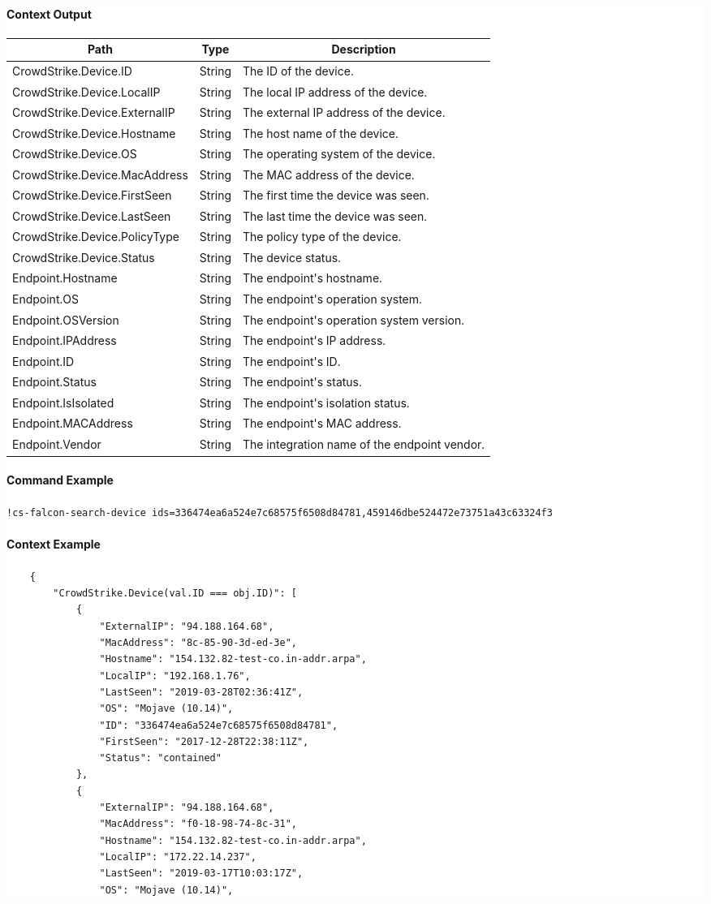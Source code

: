 
#### Context Output

| **Path** | **Type** | **Description** |
| --- | --- | --- |
| <span>CrowdStrike.Device.ID</span> | String | The ID of the device. | 
| CrowdStrike.Device.LocalIP | String | The local IP address of the device. | 
| CrowdStrike.Device.ExternalIP | String | The external IP address of the device. | 
| CrowdStrike.Device.Hostname | String | The host name of the device. | 
| CrowdStrike.Device.OS | String | The operating system of the device. | 
| CrowdStrike.Device.MacAddress | String | The MAC address of the device. | 
| CrowdStrike.Device.FirstSeen | String | The first time the device was seen. | 
| CrowdStrike.Device.LastSeen | String | The last time the device was seen. | 
| CrowdStrike.Device.PolicyType | String | The policy type of the device. | 
| CrowdStrike.Device.Status | String | The device status. | 
| Endpoint.Hostname | String | The endpoint's hostname. | 
| Endpoint.OS | String | The endpoint's operation system. | 
| Endpoint.OSVersion | String | The endpoint's operation system version. | 
| Endpoint.IPAddress | String | The endpoint's IP address. | 
| Endpoint.ID | String | The endpoint's ID. | 
| Endpoint.Status | String | The endpoint's status. | 
| Endpoint.IsIsolated | String | The endpoint's isolation status. | 
| Endpoint.MACAddress | String | The endpoint's MAC address. | 
| Endpoint.Vendor | String | The integration name of the endpoint vendor. | 


#### Command Example

`!cs-falcon-search-device ids=336474ea6a524e7c68575f6508d84781,459146dbe524472e73751a43c63324f3`

#### Context Example
```
    {
        "CrowdStrike.Device(val.ID === obj.ID)": [
            {
                "ExternalIP": "94.188.164.68", 
                "MacAddress": "8c-85-90-3d-ed-3e", 
                "Hostname": "154.132.82-test-co.in-addr.arpa", 
                "LocalIP": "192.168.1.76", 
                "LastSeen": "2019-03-28T02:36:41Z", 
                "OS": "Mojave (10.14)", 
                "ID": "336474ea6a524e7c68575f6508d84781", 
                "FirstSeen": "2017-12-28T22:38:11Z",
                "Status": "contained"
            }, 
            {
                "ExternalIP": "94.188.164.68", 
                "MacAddress": "f0-18-98-74-8c-31", 
                "Hostname": "154.132.82-test-co.in-addr.arpa", 
                "LocalIP": "172.22.14.237", 
                "LastSeen": "2019-03-17T10:03:17Z", 
                "OS": "Mojave (10.14)", 
```
